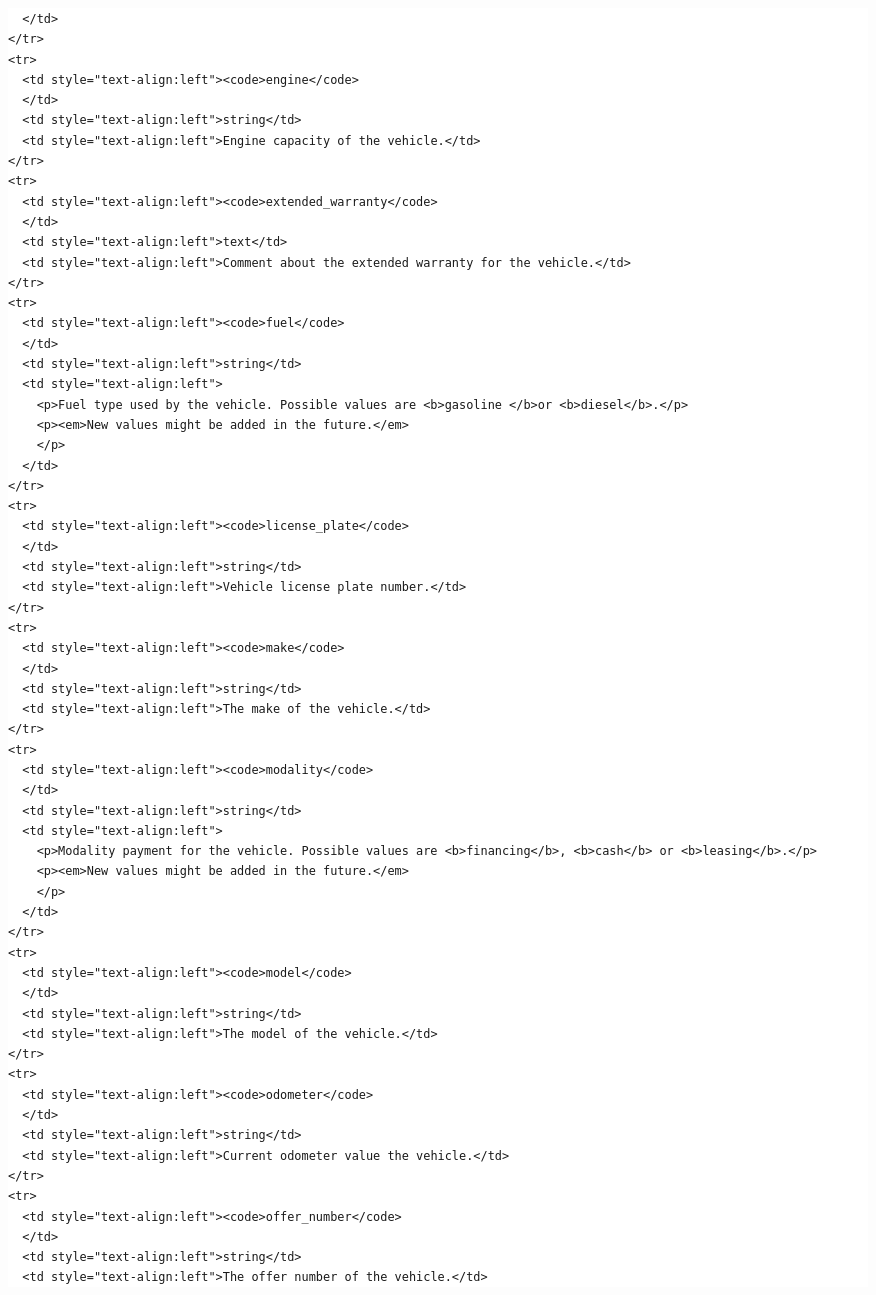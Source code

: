      </td>
    </tr>
    <tr>
      <td style="text-align:left"><code>engine</code>
      </td>
      <td style="text-align:left">string</td>
      <td style="text-align:left">Engine capacity of the vehicle.</td>
    </tr>
    <tr>
      <td style="text-align:left"><code>extended_warranty</code>
      </td>
      <td style="text-align:left">text</td>
      <td style="text-align:left">Comment about the extended warranty for the vehicle.</td>
    </tr>
    <tr>
      <td style="text-align:left"><code>fuel</code>
      </td>
      <td style="text-align:left">string</td>
      <td style="text-align:left">
        <p>Fuel type used by the vehicle. Possible values are <b>gasoline </b>or <b>diesel</b>.</p>
        <p><em>New values might be added in the future.</em>
        </p>
      </td>
    </tr>
    <tr>
      <td style="text-align:left"><code>license_plate</code>
      </td>
      <td style="text-align:left">string</td>
      <td style="text-align:left">Vehicle license plate number.</td>
    </tr>
    <tr>
      <td style="text-align:left"><code>make</code>
      </td>
      <td style="text-align:left">string</td>
      <td style="text-align:left">The make of the vehicle.</td>
    </tr>
    <tr>
      <td style="text-align:left"><code>modality</code>
      </td>
      <td style="text-align:left">string</td>
      <td style="text-align:left">
        <p>Modality payment for the vehicle. Possible values are <b>financing</b>, <b>cash</b> or <b>leasing</b>.</p>
        <p><em>New values might be added in the future.</em>
        </p>
      </td>
    </tr>
    <tr>
      <td style="text-align:left"><code>model</code>
      </td>
      <td style="text-align:left">string</td>
      <td style="text-align:left">The model of the vehicle.</td>
    </tr>
    <tr>
      <td style="text-align:left"><code>odometer</code>
      </td>
      <td style="text-align:left">string</td>
      <td style="text-align:left">Current odometer value the vehicle.</td>
    </tr>
    <tr>
      <td style="text-align:left"><code>offer_number</code>
      </td>
      <td style="text-align:left">string</td>
      <td style="text-align:left">The offer number of the vehicle.</td>